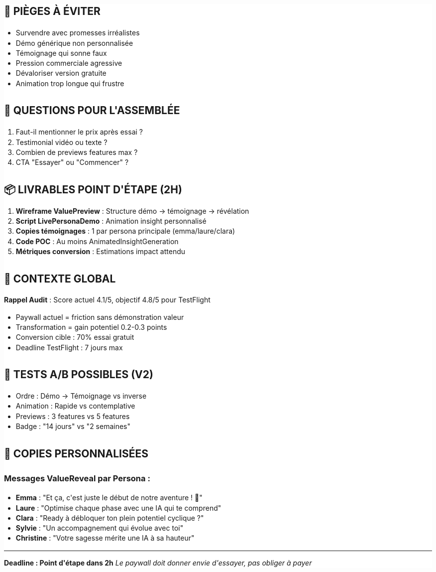 ## 🚨 PIÈGES À ÉVITER

- Survendre avec promesses irréalistes
- Démo générique non personnalisée
- Témoignage qui sonne faux
- Pression commerciale agressive
- Dévaloriser version gratuite
- Animation trop longue qui frustre

## 💬 QUESTIONS POUR L'ASSEMBLÉE

1. Faut-il mentionner le prix après essai ?
2. Testimonial vidéo ou texte ?
3. Combien de previews features max ?
4. CTA "Essayer" ou "Commencer" ?

## 📦 LIVRABLES POINT D'ÉTAPE (2H)

1. **Wireframe ValuePreview** : Structure démo → témoignage → révélation
2. **Script LivePersonaDemo** : Animation insight personnalisé
3. **Copies témoignages** : 1 par persona principale (emma/laure/clara)
4. **Code POC** : Au moins AnimatedInsightGeneration
5. **Métriques conversion** : Estimations impact attendu

## 🎯 CONTEXTE GLOBAL

**Rappel Audit** : Score actuel 4.1/5, objectif 4.8/5 pour TestFlight
- Paywall actuel = friction sans démonstration valeur
- Transformation = gain potentiel 0.2-0.3 points
- Conversion cible : 70% essai gratuit
- Deadline TestFlight : 7 jours max

## 🌟 TESTS A/B POSSIBLES (V2)

- Ordre : Démo → Témoignage vs inverse
- Animation : Rapide vs contemplative
- Previews : 3 features vs 5 features
- Badge : "14 jours" vs "2 semaines"

## 📝 COPIES PERSONNALISÉES

### Messages ValueReveal par Persona :
- **Emma** : "Et ça, c'est juste le début de notre aventure ! 🌟"
- **Laure** : "Optimise chaque phase avec une IA qui te comprend"
- **Clara** : "Ready à débloquer ton plein potentiel cyclique ?"
- **Sylvie** : "Un accompagnement qui évolue avec toi"
- **Christine** : "Votre sagesse mérite une IA à sa hauteur"

---

**Deadline : Point d'étape dans 2h**
*Le paywall doit donner envie d'essayer, pas obliger à payer*
